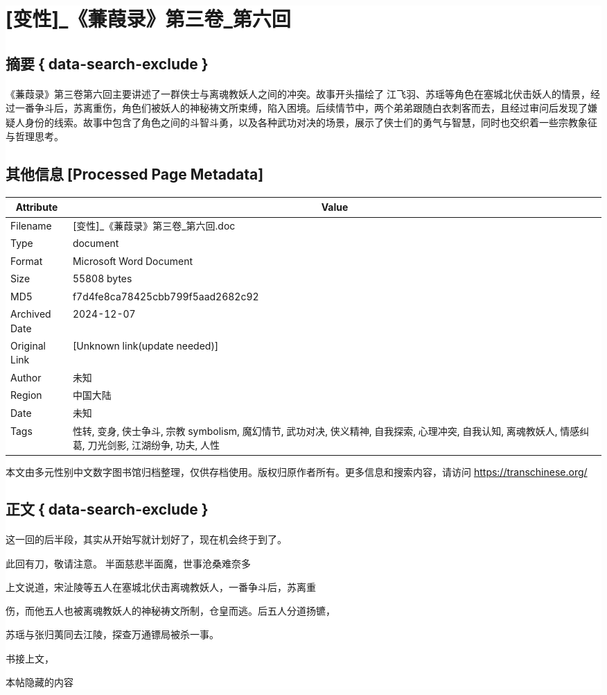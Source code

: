 # [变性]_《蒹葭录》第三卷_第六回



## 摘要  { data-search-exclude }


《蒹葭录》第三卷第六回主要讲述了一群侠士与离魂教妖人之间的冲突。故事开头描绘了 江飞羽、苏瑶等角色在塞城北伏击妖人的情景，经过一番争斗后，苏离重伤，角色们被妖人的神秘祷文所束缚，陷入困境。后续情节中，两个弟弟跟随白衣刺客而去，且经过审问后发现了嫌疑人身份的线索。故事中包含了角色之间的斗智斗勇，以及各种武功对决的场景，展示了侠士们的勇气与智慧，同时也交织着一些宗教象征与哲理思考。



## 其他信息 [Processed Page Metadata]

| Attribute       | Value                                  |
|-----------------|----------------------------------------|
| Filename        | [变性]_《蒹葭录》第三卷_第六回.doc                             |
| Type            | document                                 |
| Format          | Microsoft Word Document                               |
| Size            | 55808 bytes                           |
| MD5             | f7d4fe8ca78425cbb799f5aad2682c92                                  |
| Archived Date   | 2024-12-07                             |
| Original Link   | [Unknown link(update needed)]                         |
| Author          | 未知                               |
| Region          | 中国大陆                               |
| Date            | 未知                                 |
| Tags            | 性转, 变身, 侠士争斗, 宗教 symbolism, 魔幻情节, 武功对决, 侠义精神, 自我探索, 心理冲突, 自我认知, 离魂教妖人, 情感纠葛, 刀光剑影, 江湖纷争, 功夫, 人性                                 |

本文由多元性别中文数字图书馆归档整理，仅供存档使用。版权归原作者所有。更多信息和搜索内容，请访问 <https://transchinese.org/>


## 正文 { data-search-exclude }


这一回的后半段，其实从开始写就计划好了，现在机会终于到了。

此回有刀，敬请注意。
半面慈悲半面魔，世事沧桑难奈多

上文说道，宋沚陵等五人在塞城北伏击离魂教妖人，一番争斗后，苏离重

伤，而他五人也被离魂教妖人的神秘祷文所制，仓皇而逃。后五人分道扬镳，

苏瑶与张归荑同去江陵，探查万通镖局被杀一事。

书接上文，

本帖隐藏的内容
